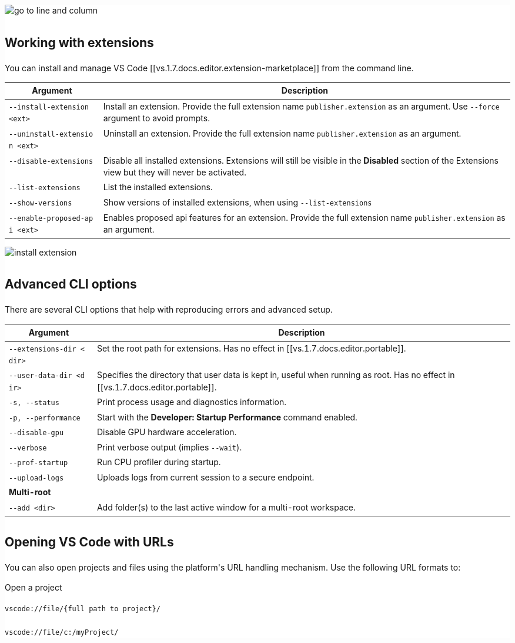 ![go to line and column](/assets/goto-line-column-b545i7dhobh4.png)

## Working with extensions

You can install and manage VS Code [[vs.1.7.docs.editor.extension-marketplace]] from the command line.

Argument|Description
------------------|-----------
`--install-extension <ext>` | Install an extension. Provide the full extension name `publisher.extension` as an argument. Use `--force` argument to avoid prompts.
`--uninstall-extension <ext>` | Uninstall an extension. Provide the full extension name `publisher.extension` as an argument.
`--disable-extensions` | Disable all installed extensions. Extensions will still be visible in the **Disabled** section of the Extensions view but they will never be activated.
`--list-extensions` | List the installed extensions.
`--show-versions` | Show versions of installed extensions, when using `--list-extensions`
`--enable-proposed-api <ext>` | Enables proposed api features for an extension. Provide the full extension name `publisher.extension` as an argument.

![install extension](/assets/install-extension-laektj5zqtnc.png)

## Advanced CLI options

There are several CLI options that help with reproducing errors and advanced setup.

Argument|Description
------------------|-----------
`--extensions-dir <dir>` | Set the root path for extensions. Has no effect in [[vs.1.7.docs.editor.portable]].
`--user-data-dir <dir>` | Specifies the directory that user data is kept in, useful when running as root. Has no effect in [[vs.1.7.docs.editor.portable]].
`-s, --status` | Print process usage and diagnostics information.
`-p, --performance` | Start with the **Developer: Startup Performance** command enabled.
`--disable-gpu` | Disable GPU hardware acceleration.
`--verbose` | Print verbose output (implies `--wait`).
`--prof-startup` | Run CPU profiler during startup.
`--upload-logs` | Uploads logs from current session to a secure endpoint.
**Multi-root**|
`--add <dir>` | Add folder(s) to the last active window for a multi-root workspace.

## Opening VS Code with URLs

You can also open projects and files using the platform's URL handling mechanism. Use the following URL formats to:

Open a project

```bash
vscode://file/{full path to project}/

vscode://file/c:/myProject/
```
